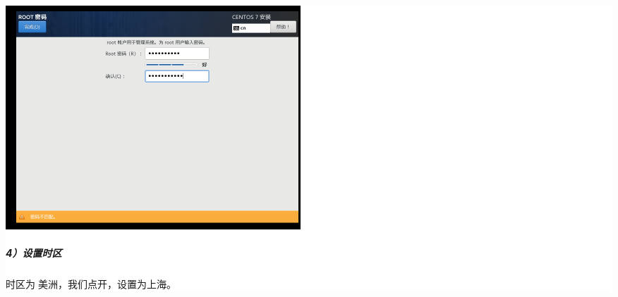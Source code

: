 <img src="./Linux-Learning-Local.assets/image-20240902203438126.png" alt="image-20240902203438126" style="zoom:50%;" />



##### 4）设置时区

时区为 美洲，我们点开，设置为上海。
